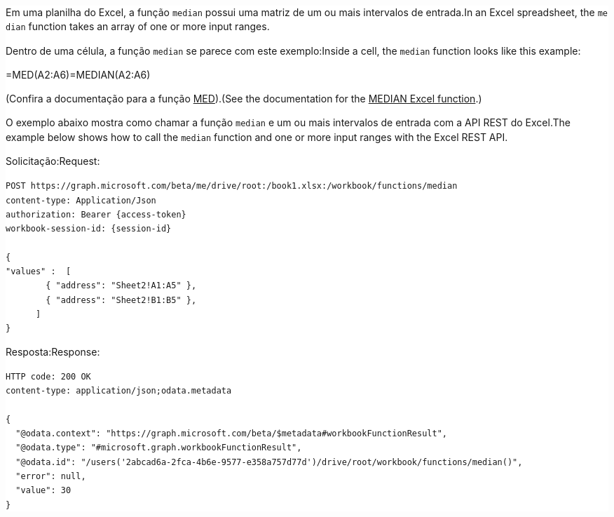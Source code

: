 <span data-ttu-id="78c92-164">Em uma planilha do Excel, a função `median` possui uma matriz de um ou mais intervalos de entrada.</span><span class="sxs-lookup"><span data-stu-id="78c92-164">In an Excel spreadsheet, the `median` function takes an array of one or more input ranges.</span></span>

<span data-ttu-id="78c92-165">Dentro de uma célula, a função `median` se parece com este exemplo:</span><span class="sxs-lookup"><span data-stu-id="78c92-165">Inside a cell, the `median` function looks like this example:</span></span>

<span data-ttu-id="78c92-166">=MED(A2:A6)</span><span class="sxs-lookup"><span data-stu-id="78c92-166">=MEDIAN(A2:A6)</span></span>

<span data-ttu-id="78c92-167">(Confira a documentação para a função [MED](https://support.office.com/pt-BR/article/MEDIAN-function-d0916313-4753-414c-8537-ce85bdd967d2)).</span><span class="sxs-lookup"><span data-stu-id="78c92-167">(See the documentation for the [MEDIAN Excel function](https://support.office.com/en-us/article/MEDIAN-function-d0916313-4753-414c-8537-ce85bdd967d2).)</span></span>

<span data-ttu-id="78c92-168">O exemplo abaixo mostra como chamar a função `median` e um ou mais intervalos de entrada com a API REST do Excel.</span><span class="sxs-lookup"><span data-stu-id="78c92-168">The example below shows how to call the `median` function and one or more input ranges with the Excel REST API.</span></span> 

<span data-ttu-id="78c92-169">Solicitação:</span><span class="sxs-lookup"><span data-stu-id="78c92-169">Request:</span></span> 

```http 
POST https://graph.microsoft.com/beta/me/drive/root:/book1.xlsx:/workbook/functions/median
content-type: Application/Json 
authorization: Bearer {access-token} 
workbook-session-id: {session-id}

{
"values" :  [
        { "address": "Sheet2!A1:A5" },
        { "address": "Sheet2!B1:B5" },
      ] 
}
```

<span data-ttu-id="78c92-170">Resposta:</span><span class="sxs-lookup"><span data-stu-id="78c92-170">Response:</span></span>

```http
HTTP code: 200 OK
content-type: application/json;odata.metadata 

{
  "@odata.context": "https://graph.microsoft.com/beta/$metadata#workbookFunctionResult",
  "@odata.type": "#microsoft.graph.workbookFunctionResult",
  "@odata.id": "/users('2abcad6a-2fca-4b6e-9577-e358a757d77d')/drive/root/workbook/functions/median()",
  "error": null,
  "value": 30
}
```



